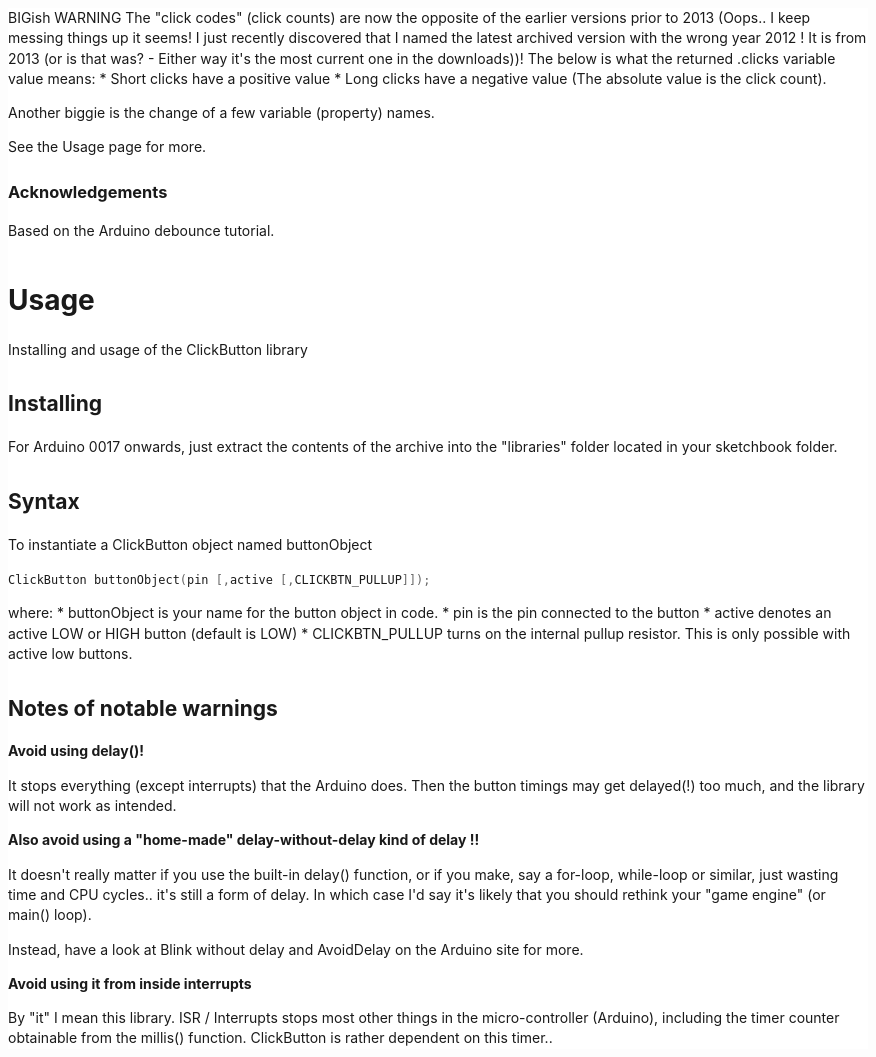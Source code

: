 BIGish WARNING The "click codes" (click counts) are now the opposite of the earlier versions prior to 2013 (Oops.. I keep messing things up it seems! I just recently discovered that I named the latest archived version with the wrong year 2012 ! It is from 2013 (or is that was? - Either way it's the most current one in the downloads))! The below is what the returned .clicks variable value means: * Short clicks have a positive value * Long clicks have a negative value (The absolute value is the click count).

Another biggie is the change of a few variable (property) names.

See the Usage page for more.

### Acknowledgements

Based on the Arduino debounce tutorial.

# Usage
Installing and usage of the ClickButton library

## Installing

For Arduino 0017 onwards, just extract the contents of the archive into the "libraries" folder located in your sketchbook folder.

## Syntax

To instantiate a ClickButton object named buttonObject  
```cpp
ClickButton buttonObject(pin [,active [,CLICKBTN_PULLUP]]);
```

where: * buttonObject is your name for the button object in code. * pin is the pin connected to the button * active denotes an active LOW or HIGH button (default is LOW) * CLICKBTN_PULLUP turns on the internal pullup resistor. This is only possible with active low buttons.

## Notes of notable warnings

**Avoid using delay()!**

It stops everything (except interrupts) that the Arduino does. Then the button timings may get delayed(!) too much, and the library will not work as intended.

**Also avoid using a "home-made" delay-without-delay kind of delay !!**

It doesn't really matter if you use the built-in delay() function, or if you make, say a for-loop, while-loop or similar, just wasting time and CPU cycles.. it's still a form of delay. In which case I'd say it's likely that you should rethink your "game engine" (or main() loop).

Instead, have a look at Blink without delay and AvoidDelay on the Arduino site for more.

**Avoid using it from inside interrupts**

By "it" I mean this library. ISR / Interrupts stops most other things in the micro-controller (Arduino), including the timer counter obtainable from the millis() function. ClickButton is rather dependent on this timer..
